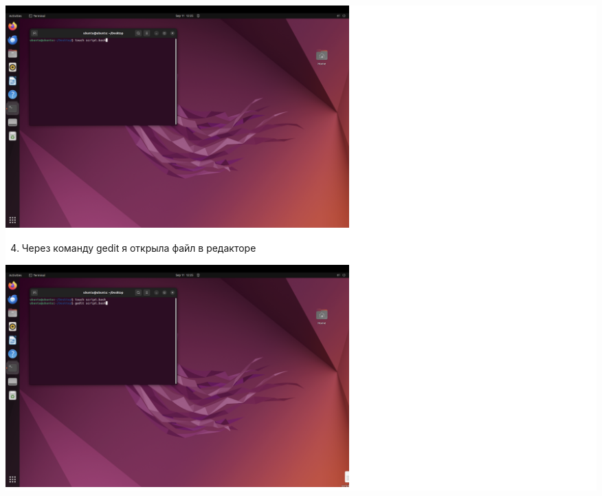 <img width="500" src="2.png"/>

4) Через команду gedit я открыла файл в редакторе

<img width="500" src="3.png"/>